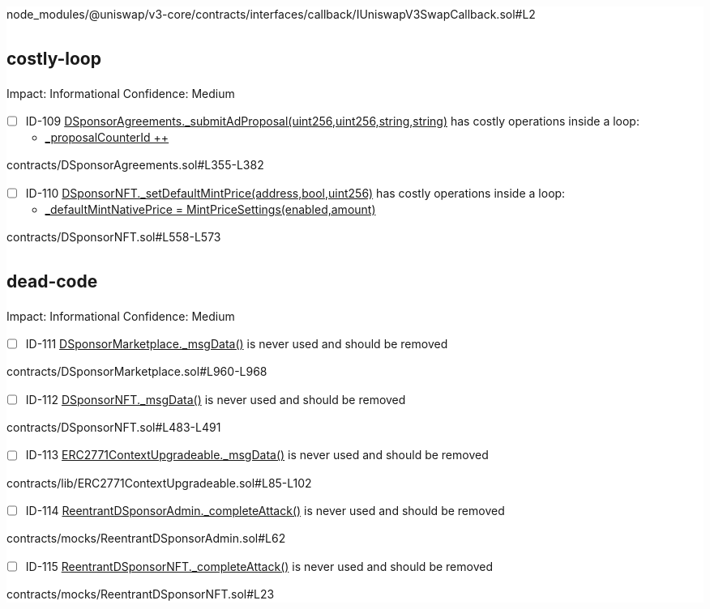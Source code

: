 node_modules/@uniswap/v3-core/contracts/interfaces/callback/IUniswapV3SwapCallback.sol#L2


## costly-loop
Impact: Informational
Confidence: Medium
 - [ ] ID-109
[DSponsorAgreements._submitAdProposal(uint256,uint256,string,string)](contracts/DSponsorAgreements.sol#L355-L382) has costly operations inside a loop:
	- [_proposalCounterId ++](contracts/DSponsorAgreements.sol#L369)

contracts/DSponsorAgreements.sol#L355-L382


 - [ ] ID-110
[DSponsorNFT._setDefaultMintPrice(address,bool,uint256)](contracts/DSponsorNFT.sol#L558-L573) has costly operations inside a loop:
	- [_defaultMintNativePrice = MintPriceSettings(enabled,amount)](contracts/DSponsorNFT.sol#L569)

contracts/DSponsorNFT.sol#L558-L573


## dead-code
Impact: Informational
Confidence: Medium
 - [ ] ID-111
[DSponsorMarketplace._msgData()](contracts/DSponsorMarketplace.sol#L960-L968) is never used and should be removed

contracts/DSponsorMarketplace.sol#L960-L968


 - [ ] ID-112
[DSponsorNFT._msgData()](contracts/DSponsorNFT.sol#L483-L491) is never used and should be removed

contracts/DSponsorNFT.sol#L483-L491


 - [ ] ID-113
[ERC2771ContextUpgradeable._msgData()](contracts/lib/ERC2771ContextUpgradeable.sol#L85-L102) is never used and should be removed

contracts/lib/ERC2771ContextUpgradeable.sol#L85-L102


 - [ ] ID-114
[ReentrantDSponsorAdmin._completeAttack()](contracts/mocks/ReentrantDSponsorAdmin.sol#L62) is never used and should be removed

contracts/mocks/ReentrantDSponsorAdmin.sol#L62


 - [ ] ID-115
[ReentrantDSponsorNFT._completeAttack()](contracts/mocks/ReentrantDSponsorNFT.sol#L23) is never used and should be removed

contracts/mocks/ReentrantDSponsorNFT.sol#L23

